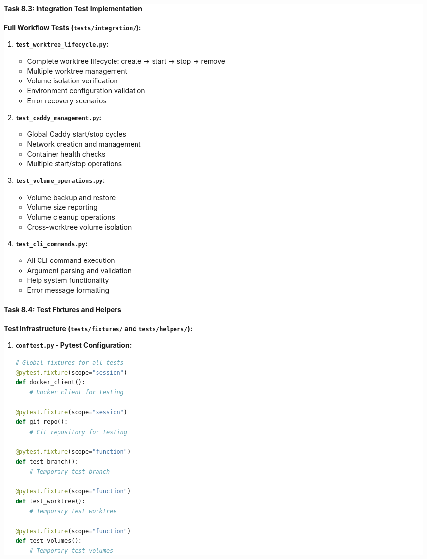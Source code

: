 #### Task 8.3: Integration Test Implementation

**Full Workflow Tests (`tests/integration/`):**

1. **`test_worktree_lifecycle.py`:**
   - Complete worktree lifecycle: create → start → stop → remove
   - Multiple worktree management
   - Volume isolation verification
   - Environment configuration validation
   - Error recovery scenarios

2. **`test_caddy_management.py`:**
   - Global Caddy start/stop cycles
   - Network creation and management
   - Container health checks
   - Multiple start/stop operations

3. **`test_volume_operations.py`:**
   - Volume backup and restore
   - Volume size reporting
   - Volume cleanup operations
   - Cross-worktree volume isolation

4. **`test_cli_commands.py`:**
   - All CLI command execution
   - Argument parsing and validation
   - Help system functionality
   - Error message formatting

#### Task 8.4: Test Fixtures and Helpers

**Test Infrastructure (`tests/fixtures/` and `tests/helpers/`):**

1. **`conftest.py` - Pytest Configuration:**
   ```python
   # Global fixtures for all tests
   @pytest.fixture(scope="session")
   def docker_client():
       # Docker client for testing
   
   @pytest.fixture(scope="session") 
   def git_repo():
       # Git repository for testing
   
   @pytest.fixture(scope="function")
   def test_branch():
       # Temporary test branch
   
   @pytest.fixture(scope="function")
   def test_worktree():
       # Temporary test worktree
   
   @pytest.fixture(scope="function")
   def test_volumes():
       # Temporary test volumes
   ```
